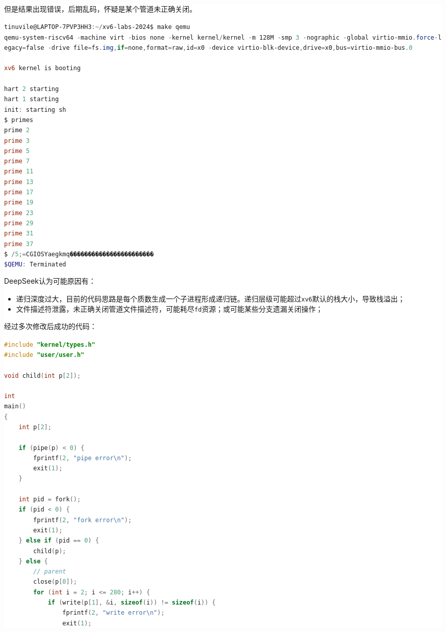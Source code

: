 但是结果出现错误，后期乱码，怀疑是某个管道未正确关闭。

```powershell
tinuvile@LAPTOP-7PVP3HH3:~/xv6-labs-2024$ make qemu
qemu-system-riscv64 -machine virt -bios none -kernel kernel/kernel -m 128M -smp 3 -nographic -global virtio-mmio.force-legacy=false -drive file=fs.img,if=none,format=raw,id=x0 -device virtio-blk-device,drive=x0,bus=virtio-mmio-bus.0

xv6 kernel is booting

hart 2 starting
hart 1 starting
init: starting sh
$ primes
prime 2
prime 3
prime 5
prime 7
prime 11
prime 13
prime 17
prime 19
prime 23
prime 29
prime 31
prime 37
$ /5;=CGIOSYaegkmq�����������������������
$QEMU: Terminated
```

DeepSeek认为可能原因有：

* 递归深度过大，目前的代码思路是每个质数生成一个子进程形成递归链。递归层级可能超过`xv6`默认的栈大小，导致栈溢出；
* 文件描述符泄露，未正确关闭管道文件描述符，可能耗尽`fd`资源；或可能某些分支遗漏关闭操作；

经过多次修改后成功的代码：

```c
#include "kernel/types.h"
#include "user/user.h"

void child(int p[2]);

int
main()
{
    int p[2];

    if (pipe(p) < 0) {
        fprintf(2, "pipe error\n");
        exit(1);   
    }

    int pid = fork();
    if (pid < 0) {
        fprintf(2, "fork error\n");
        exit(1);
    } else if (pid == 0) {
        child(p);
    } else {
        // parent
        close(p[0]);
        for (int i = 2; i <= 280; i++) {
            if (write(p[1], &i, sizeof(i)) != sizeof(i)) {
                fprintf(2, "write error\n");
                exit(1);
```